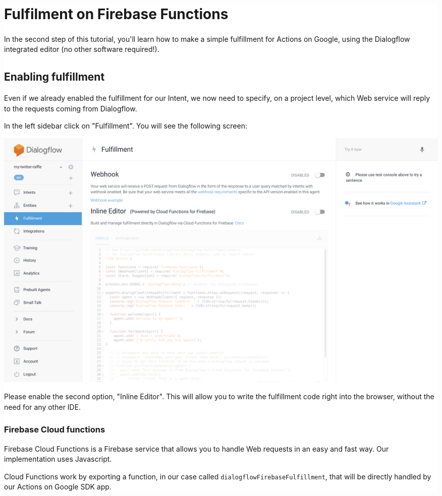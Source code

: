 # Fulfilment on Firebase Functions

In the second step of this tutorial, you'll learn how to make a simple
fulfillment for Actions on Google, using the Dialogflow integrated editor
(no other software required!).

## Enabling fulfillment

Even if we already enabled the fulfillment for our Intent, we now need to
specify, on a project level, which Web service will reply to the requests coming
from Dialogflow.

In the left sidebar click on "Fulfillment". You will see the following screen:

![](02-fulfillment/01-main.png)

Please enable the second option, "Inline Editor". This will allow you to write
the fulfillment code right into the browser, without the need for any other IDE.

### Firebase Cloud functions

Firebase Cloud Functions is a Firebase service that allows you to handle Web
requests in an easy and fast way. Our implementation uses Javascript.

Cloud Functions work by exporting a function, in our case called
`dialogflowFirebaseFulfillment`, that will be directly handled by our Actions on
Google SDK app.

